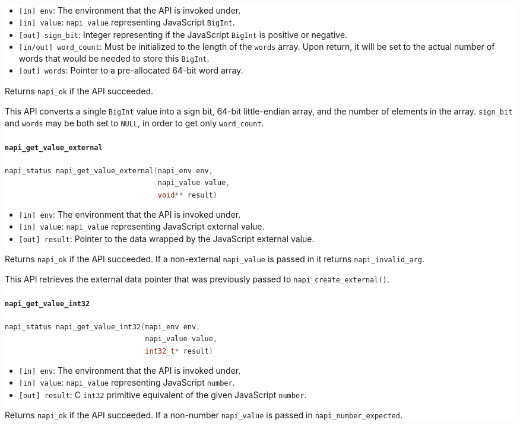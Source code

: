 * `[in] env`: The environment that the API is invoked under.
* `[in] value`: `napi_value` representing JavaScript `BigInt`.
* `[out] sign_bit`: Integer representing if the JavaScript `BigInt` is positive
  or negative.
* `[in/out] word_count`: Must be initialized to the length of the `words`
  array. Upon return, it will be set to the actual number of words that
  would be needed to store this `BigInt`.
* `[out] words`: Pointer to a pre-allocated 64-bit word array.

Returns `napi_ok` if the API succeeded.

This API converts a single `BigInt` value into a sign bit, 64-bit little-endian
array, and the number of elements in the array. `sign_bit` and `words` may be
both set to `NULL`, in order to get only `word_count`.

#### `napi_get_value_external`



```c
napi_status napi_get_value_external(napi_env env,
                                    napi_value value,
                                    void** result)
```

* `[in] env`: The environment that the API is invoked under.
* `[in] value`: `napi_value` representing JavaScript external value.
* `[out] result`: Pointer to the data wrapped by the JavaScript external value.

Returns `napi_ok` if the API succeeded. If a non-external `napi_value` is
passed in it returns `napi_invalid_arg`.

This API retrieves the external data pointer that was previously passed to
`napi_create_external()`.

#### `napi_get_value_int32`



```c
napi_status napi_get_value_int32(napi_env env,
                                 napi_value value,
                                 int32_t* result)
```

* `[in] env`: The environment that the API is invoked under.
* `[in] value`: `napi_value` representing JavaScript `number`.
* `[out] result`: C `int32` primitive equivalent of the given JavaScript
  `number`.

Returns `napi_ok` if the API succeeded. If a non-number `napi_value`
is passed in `napi_number_expected`.
